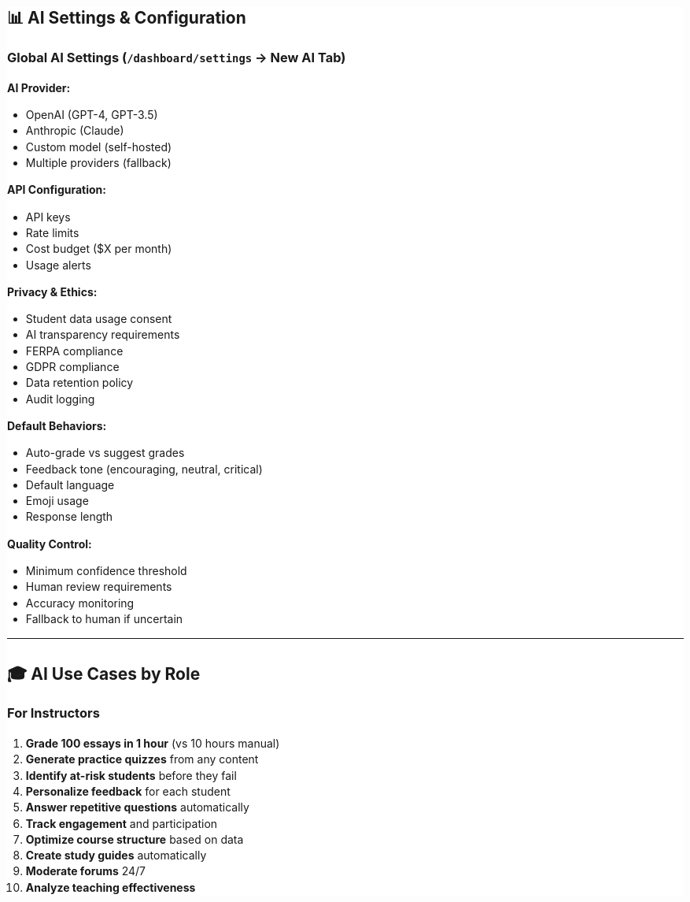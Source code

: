 
## 📊 AI Settings & Configuration

### Global AI Settings (`/dashboard/settings` → New AI Tab)

**AI Provider:**
- OpenAI (GPT-4, GPT-3.5)
- Anthropic (Claude)
- Custom model (self-hosted)
- Multiple providers (fallback)

**API Configuration:**
- API keys
- Rate limits
- Cost budget ($X per month)
- Usage alerts

**Privacy & Ethics:**
- Student data usage consent
- AI transparency requirements
- FERPA compliance
- GDPR compliance
- Data retention policy
- Audit logging

**Default Behaviors:**
- Auto-grade vs suggest grades
- Feedback tone (encouraging, neutral, critical)
- Default language
- Emoji usage
- Response length

**Quality Control:**
- Minimum confidence threshold
- Human review requirements
- Accuracy monitoring
- Fallback to human if uncertain

---

## 🎓 AI Use Cases by Role

### For Instructors

1. **Grade 100 essays in 1 hour** (vs 10 hours manual)
2. **Generate practice quizzes** from any content
3. **Identify at-risk students** before they fail
4. **Personalize feedback** for each student
5. **Answer repetitive questions** automatically
6. **Track engagement** and participation
7. **Optimize course structure** based on data
8. **Create study guides** automatically
9. **Moderate forums** 24/7
10. **Analyze teaching effectiveness**
